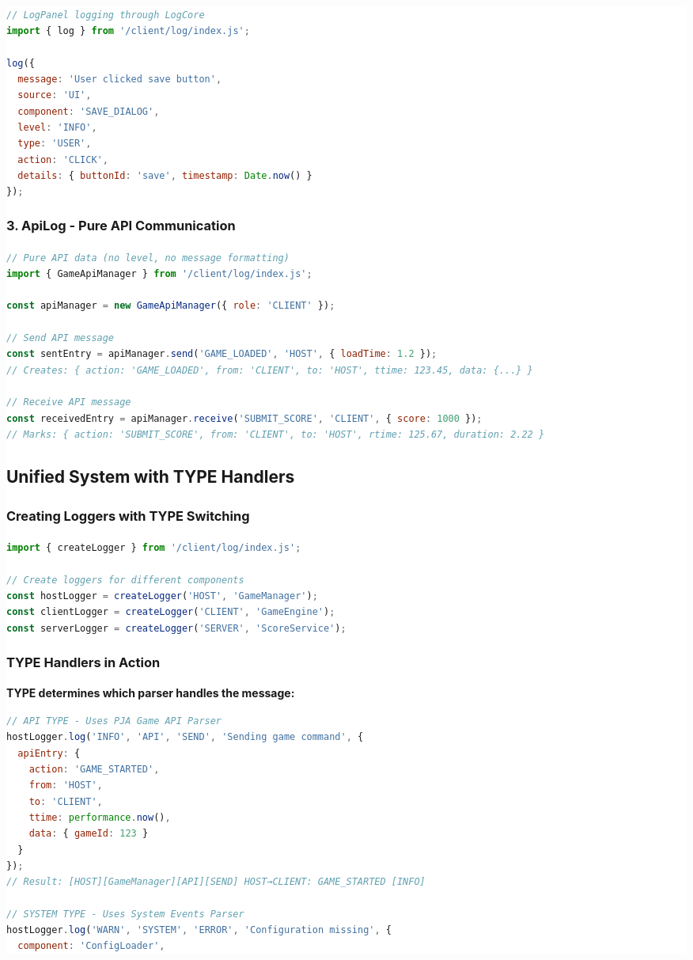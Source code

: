 ```javascript
// LogPanel logging through LogCore
import { log } from '/client/log/index.js';

log({
  message: 'User clicked save button',
  source: 'UI',
  component: 'SAVE_DIALOG',
  level: 'INFO',
  type: 'USER', 
  action: 'CLICK',
  details: { buttonId: 'save', timestamp: Date.now() }
});
```

### 3. ApiLog - Pure API Communication

```javascript
// Pure API data (no level, no message formatting)
import { GameApiManager } from '/client/log/index.js';

const apiManager = new GameApiManager({ role: 'CLIENT' });

// Send API message
const sentEntry = apiManager.send('GAME_LOADED', 'HOST', { loadTime: 1.2 });
// Creates: { action: 'GAME_LOADED', from: 'CLIENT', to: 'HOST', ttime: 123.45, data: {...} }

// Receive API message  
const receivedEntry = apiManager.receive('SUBMIT_SCORE', 'CLIENT', { score: 1000 });
// Marks: { action: 'SUBMIT_SCORE', from: 'CLIENT', to: 'HOST', rtime: 125.67, duration: 2.22 }
```

## Unified System with TYPE Handlers

### Creating Loggers with TYPE Switching

```javascript
import { createLogger } from '/client/log/index.js';

// Create loggers for different components
const hostLogger = createLogger('HOST', 'GameManager');
const clientLogger = createLogger('CLIENT', 'GameEngine');
const serverLogger = createLogger('SERVER', 'ScoreService');
```

### TYPE Handlers in Action

**TYPE determines which parser handles the message:**

```javascript
// API TYPE - Uses PJA Game API Parser
hostLogger.log('INFO', 'API', 'SEND', 'Sending game command', {
  apiEntry: {
    action: 'GAME_STARTED',
    from: 'HOST',
    to: 'CLIENT',
    ttime: performance.now(),
    data: { gameId: 123 }
  }
});
// Result: [HOST][GameManager][API][SEND] HOST→CLIENT: GAME_STARTED [INFO]

// SYSTEM TYPE - Uses System Events Parser  
hostLogger.log('WARN', 'SYSTEM', 'ERROR', 'Configuration missing', {
  component: 'ConfigLoader',
```